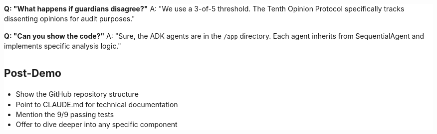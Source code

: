 **Q: "What happens if guardians disagree?"**
A: "We use a 3-of-5 threshold. The Tenth Opinion Protocol specifically tracks dissenting opinions for audit purposes."

**Q: "Can you show the code?"**
A: "Sure, the ADK agents are in the `/app` directory. Each agent inherits from SequentialAgent and implements specific analysis logic."

## Post-Demo
- Show the GitHub repository structure
- Point to CLAUDE.md for technical documentation
- Mention the 9/9 passing tests
- Offer to dive deeper into any specific component